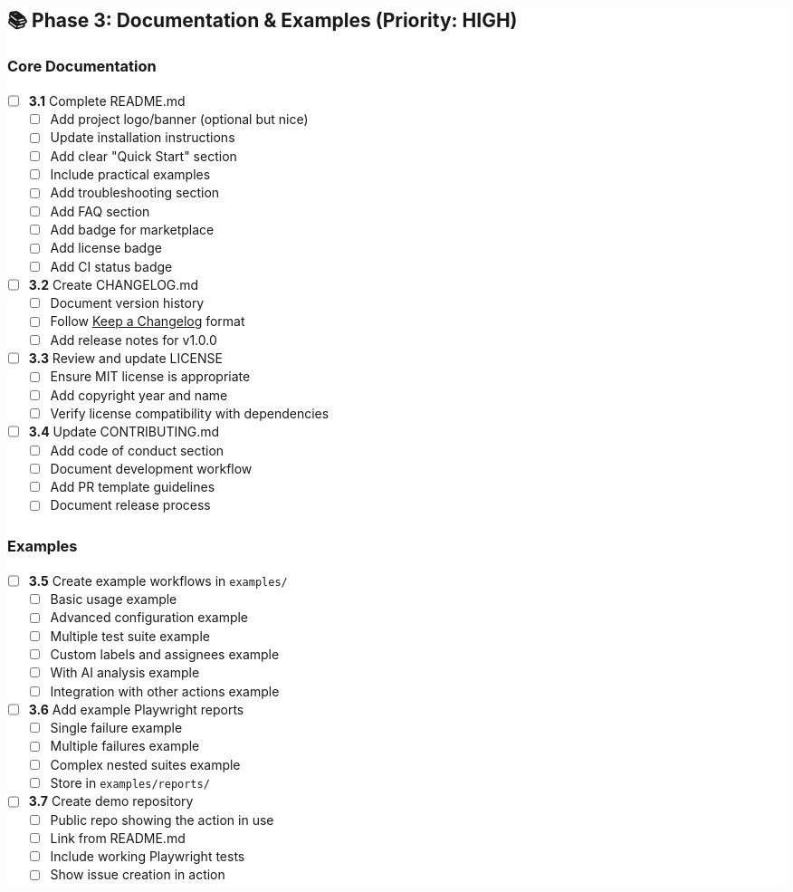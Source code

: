 ## 📚 Phase 3: Documentation & Examples (Priority: HIGH)

### Core Documentation

- [ ] **3.1** Complete README.md
  - [ ] Add project logo/banner (optional but nice)
  - [ ] Update installation instructions
  - [ ] Add clear "Quick Start" section
  - [ ] Include practical examples
  - [ ] Add troubleshooting section
  - [ ] Add FAQ section
  - [ ] Add badge for marketplace
  - [ ] Add license badge
  - [ ] Add CI status badge

- [ ] **3.2** Create CHANGELOG.md
  - [ ] Document version history
  - [ ] Follow [Keep a Changelog](https://keepachangelog.com/) format
  - [ ] Add release notes for v1.0.0

- [ ] **3.3** Review and update LICENSE
  - [ ] Ensure MIT license is appropriate
  - [ ] Add copyright year and name
  - [ ] Verify license compatibility with dependencies

- [ ] **3.4** Update CONTRIBUTING.md
  - [ ] Add code of conduct section
  - [ ] Document development workflow
  - [ ] Add PR template guidelines
  - [ ] Document release process

### Examples

- [ ] **3.5** Create example workflows in `examples/`
  - [ ] Basic usage example
  - [ ] Advanced configuration example
  - [ ] Multiple test suite example
  - [ ] Custom labels and assignees example
  - [ ] With AI analysis example
  - [ ] Integration with other actions example

- [ ] **3.6** Add example Playwright reports
  - [ ] Single failure example
  - [ ] Multiple failures example
  - [ ] Complex nested suites example
  - [ ] Store in `examples/reports/`

- [ ] **3.7** Create demo repository
  - [ ] Public repo showing the action in use
  - [ ] Link from README.md
  - [ ] Include working Playwright tests
  - [ ] Show issue creation in action
